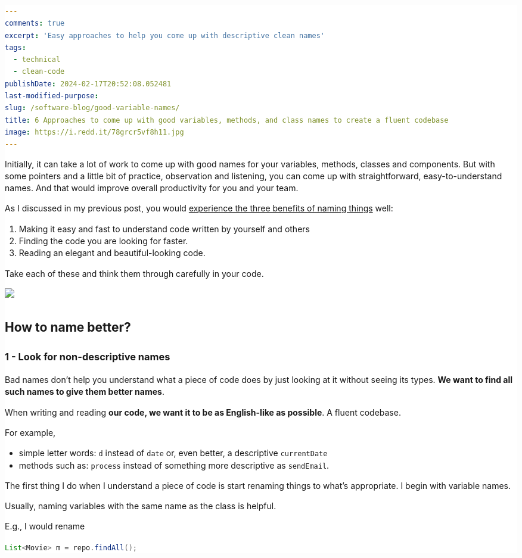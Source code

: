 ```yaml
---
comments: true
excerpt: 'Easy approaches to help you come up with descriptive clean names'
tags:
  - technical
  - clean-code
publishDate: 2024-02-17T20:52:08.052481
last-modified-purpose:
slug: /software-blog/good-variable-names/
title: 6 Approaches to come up with good variables, methods, and class names to create a fluent codebase
image: https://i.redd.it/78grcr5vf8h11.jpg
---
```


Initially, it can take a lot of work to come up with good names for your variables, methods, classes and components. But with some pointers and a little bit of practice, observation and listening, you can come up with straightforward, easy-to-understand names. And that would improve overall productivity for you and your team.

As I discussed in my previous post, you would [experience the three benefits of naming things](/software-blog/benefits-of-good-naming) well:

1. Making it easy and fast to understand code written by yourself and others
2. Finding the code you are looking for faster.
3. Reading an elegant and beautiful-looking code.

Take each of these and think them through carefully in your code.

![](https://i.redd.it/78grcr5vf8h11.jpg)

## How to name better?

### 1 - Look for non-descriptive names

Bad names don’t help you understand what a piece of code does by just looking at it without seeing its types. **We want to find all such names to give them better names**.

When writing and reading **our code, we want it to be as English-like as possible**. A fluent codebase.

For example,

- simple letter words: `d` instead of `date` or, even better, a descriptive `currentDate`
- methods such as: `process` instead of something more descriptive as `sendEmail`.

The first thing I do when I understand a piece of code is start renaming things to what’s appropriate. I begin with variable names.

Usually, naming variables with the same name as the class is helpful.

E.g., I would rename

```java
List<Movie> m = repo.findAll();
```
